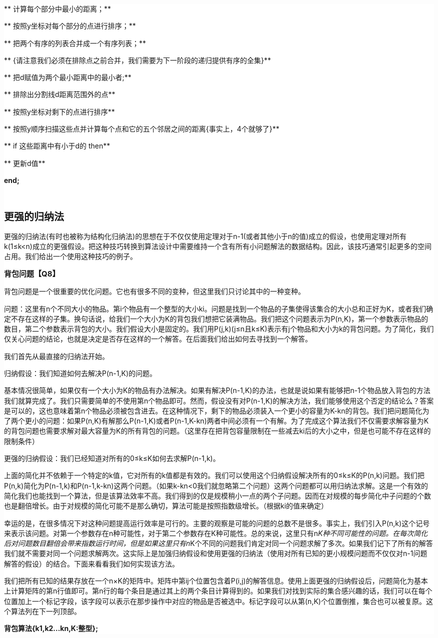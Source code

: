 ** 计算每个部分中最小的距离；**

** 按照y坐标对每个部分的点进行排序；**

** 把两个有序的列表合并成一个有序列表；**

** {请注意我们必须在排除点之前合并，我们需要为下一阶段的递归提供有序的全集}**

** 把d赋值为两个最小距离中的最小者;**

** 排除出分割线d距离范围外的点**

** 按照y坐标对剩下的点进行排序**

** 按照y顺序扫描这些点并计算每个点和它的五个邻居之间的距离{事实上，4个就够了}**

** if 这些距离中有小于d的 then**

** 更新d值**

**end;**

&nbsp;

<span style="font-size: 20px; font-weight: bold;">更强的归纳法</span>

更强的归纳法(有时也被称为结构化归纳法)的思想在于不仅仅使用定理对于n-1(或者其他小于n的值)成立的假设，也使用定理对所有k(1≤k&lt;n)成立的更强假设。把这种技巧转换到算法设计中需要维持一个含有所有小问题解法的数据结构。因此，该技巧通常引起更多的空间占用。我们给出一个使用这种技巧的例子。

<span style="font-size: 15px; font-weight: bold;">背包问题【Q8】</span>

背包问题是一个很重要的优化问题。它也有很多不同的变种，但这里我们只讨论其中的一种变种。

问题：这里有n个不同大小的物品。第i个物品有一个整型的大小ki。问题是找到一个物品的子集使得该集合的大小总和正好为K，或者我们确定不存在这样的子集。换句话说，给我们一个大小为K的背包我们想把它装满物品。我们把这个问题表示为P(n,K)，第一个参数表示物品的数目，第二个参数表示背包的大小。我们假设大小是固定的。我们用P(j,k)(j≤n且k≤K)表示有j个物品和大小为k的背包问题。为了简化，我们仅关心问题的结论，也就是决定是否存在这样的一个解答。在后面我们给出如何去寻找到一个解答。

我们首先从最直接的归纳法开始。

归纳假设：我们知道如何去解决P(n-1,K)的问题。

基本情况很简单，如果仅有一个大小为K的物品有办法解决。如果有解决P(n-1,K)的办法，也就是说如果有能够把n-1个物品放入背包的方法我们就算完成了。我们只需要简单的不使用第n个物品即可。然而，假设没有对P(n-1,K)的解决方法，我们能够使用这个否定的结论么？答案是可以的，这也意味着第n个物品必须被包含进去。在这种情况下，剩下的物品必须装入一个更小的容量为K-kn的背包。我们把问题简化为了两个更小的问题：如果P(n,K)有解那么P(n-1,K)或者P(n-1,K-kn)两者中间必须有一个有解。为了完成这个算法我们不仅需要求解容量为K的背包问题也需要求解对最大容量为K的所有背包的问题。（这里存在把背包容量限制在一些减去ki后的大小之中，但是也可能不存在这样的限制条件）

更强的归纳假设：我们已经知道对所有的0≤k≤K如何去求解P(n-1,k)。

上面的简化并不依赖于一个特定的k值，它对所有的k值都是有效的。我们可以使用这个归纳假设解决所有的0≤k≤K的P(n,k)问题。我们把P(n,k)简化为P(n-1,k)和P(n-1,k-kn)这两个问题。（如果k-kn&lt;0我们就忽略第二个问题）这两个问题都可以用归纳法求解。这是一个有效的简化我们也能找到一个算法，但是该算法效率不高。我们得到的仅是规模稍小一点的两个子问题。因而在对规模的每步简化中子问题的个数也是翻倍增长。由于对规模的简化可能不是那么确切，算法可能是按照指数级增长。（根据ki的值来确定）

幸运的是，在很多情况下对这种问题提高运行效率是可行的。主要的观察是可能的问题的总数不是很多。事实上，我们引入P(n,k)这个记号来表示该问题。对第一个参数存在n种可能性，对于第二个参数存在K种可能性。总的来说，这里只有n*K种不同可能性的问题。在每次简化后对问题数目翻倍会带来指数运行时间，但是如果这里只有n*K个不同的问题我们肯定对同一个问题求解了多次。如果我们记下了所有的解答我们就不需要对同一个问题求解两次。这实际上是加强归纳假设和使用更强的归纳法（使用对所有已知的更小规模问题而不仅仅对n-1问题解答的假设）的结合。下面来看看我们如何实现该方法。

我们把所有已知的结果存放在一个n×K的矩阵中。矩阵中第ij个位置包含着P(i,j)的解答信息。使用上面更强的归纳假设后，问题简化为基本上计算矩阵的第n行值即可。第n行的每个条目是通过其上的两个条目计算得到的。如果我们对找到实际的集合感兴趣的话，我们可以在每个位置加上一个标记字段，该字段可以表示在那步操作中对应的物品是否被选中。标记字段可以从第(n,K)个位置倒推，集合也可以被复原。这个算法列在下一列顶部。

**背包算法{k1,k2...kn,K:整型};**
